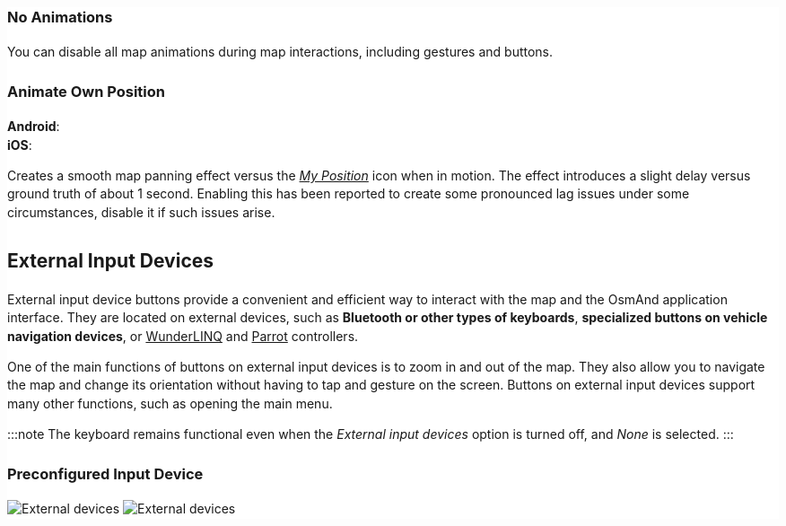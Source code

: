 ### No Animations

<InfoAndroidOnly/>  

You can disable all map animations during map interactions, including gestures and buttons.  
*<Translate android="true" ids="shared_string_menu,shared_string_settings,shared_string_profiles,general_settings_2,do_not_use_animations"/>*


### Animate Own Position

**Android**: *<Translate android="true" ids="shared_string_menu,shared_string_settings,application_profiles"/>*  
**iOS**: *<Translate ios="true" ids="shared_string_menu,shared_string_settings,shared_string_profiles,routing_settings_2,animate_my_location"/>*  

Creates a smooth map panning effect versus the *[My Position](../personal/profiles/#profile-appearance)* icon when in motion. The effect introduces a slight delay versus ground truth of about 1 second. Enabling this has been reported to create some pronounced lag issues under some circumstances, disable it if such issues arise.


## External Input Devices

External input device buttons provide a convenient and efficient way to interact with the map and the OsmAnd application interface.  They are located on external devices, such as **Bluetooth or other types of keyboards**, **specialized buttons on vehicle navigation devices**, or [WunderLINQ](https://blackboxembedded.com/) and [Parrot](https://www.parrot.com/en) controllers.  

One of the main functions of buttons on external input devices is to zoom in and out of the map. They also allow you to navigate the map and change its orientation without having to tap and gesture on the screen. Buttons on external input devices support many other functions, such as opening the main menu.

:::note
The keyboard remains functional even when the *External input devices* option is turned off, and *None* is selected.
:::

### Preconfigured Input Device

<Tabs groupId="operating-systems">

<TabItem value="android" label="Android">

*<Translate android="true" ids="shared_string_menu,shared_string_settings,shared_string_profiles,general_settings_2,other_menu_group,external_input_device"/>*

![External devices](@site/static/img/map/external_menu_android.png) ![External devices](@site/static/img/map/external_types_android.png)

</TabItem>

<TabItem value="ios" label="iOS">

*<Translate ios="true" ids="shared_string_menu,shared_string_settings,shared_string_profiles,general_settings_2,external_input_device"/>*

